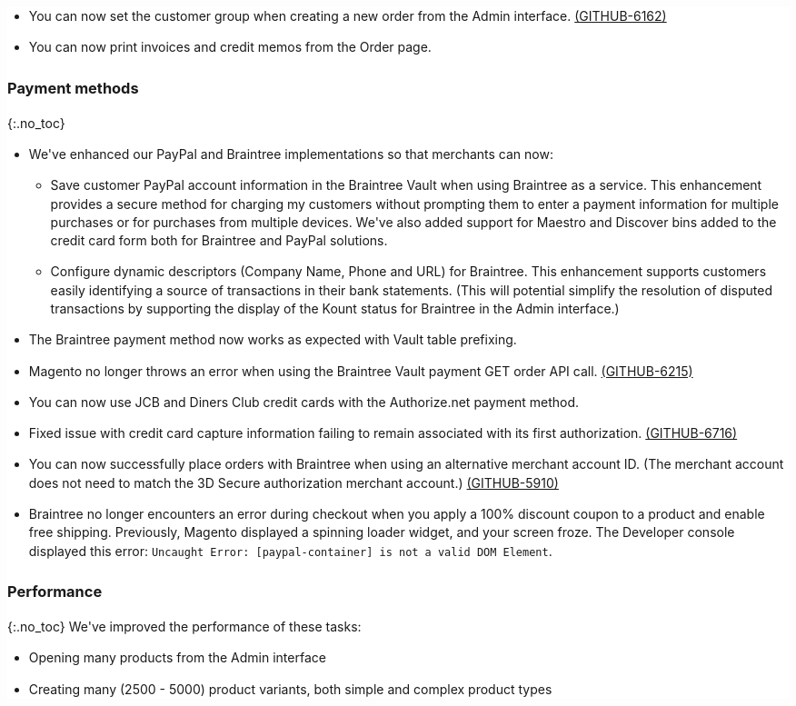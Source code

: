 
* You can now set the customer group when creating a new order from the Admin interface. <a href="https://github.com/magento/magento2/issues/6162" target="_blank">(GITHUB-6162)</a> 


* You can now print invoices and credit memos from the Order page. 


### Payment methods
{:.no_toc} 

* We've enhanced our PayPal and Braintree implementations so that merchants can now: 


	* Save customer PayPal account information in the Braintree Vault when using Braintree as a service. This enhancement provides a secure method for charging my customers without prompting them to enter a payment information for multiple purchases or for purchases from multiple devices. We've also added support for Maestro and Discover bins added to the credit card form both for Braintree and PayPal solutions. 


	* Configure dynamic descriptors (Company Name, Phone and URL) for Braintree.  This enhancement supports customers easily identifying a source of transactions in their bank statements. (This will potential simplify the resolution of disputed transactions by supporting the display of the Kount status for Braintree in the Admin interface.) 


* The Braintree payment method now works as expected with Vault table prefixing.  


* Magento no longer throws an error when using the Braintree Vault payment GET order API call. <a href="https://github.com/magento/magento2/issues/6215" target="_blank">(GITHUB-6215)</a>




* You can now use JCB and Diners Club credit cards with the Authorize.net payment method.

* Fixed issue with credit card capture information failing to remain associated with its first authorization. <a href="https://github.com/magento/magento2/issues/6716" target="_blank">(GITHUB-6716)</a> 

* You can now successfully place orders with Braintree when using an alternative merchant account ID. (The merchant account does not need to match the 3D Secure authorization merchant account.) <a href="https://github.com/magento/magento2/issues/5910" target="_blank">(GITHUB-5910)</a> 

*  Braintree no longer encounters an error during checkout when you apply a 100% discount coupon to a product and enable free shipping. Previously, Magento  displayed a spinning loader widget, and your screen froze. The Developer console displayed this error:
`Uncaught Error: [paypal-container] is not a valid DOM Element`. 





### Performance
{:.no_toc} 
We've improved the performance of these tasks: 

* Opening many products from the Admin interface


* Creating many (2500 - 5000) product variants, both simple and complex product types
